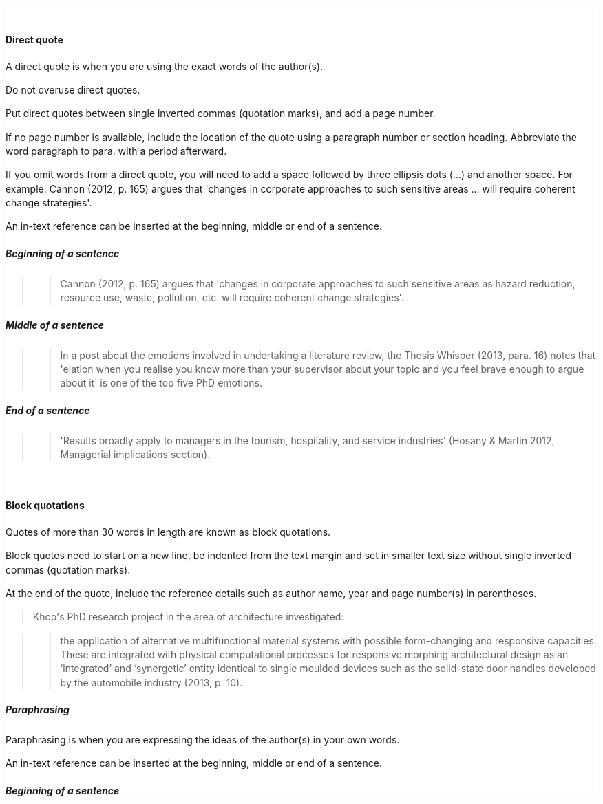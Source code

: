 &nbsp;
#### Direct quote

A direct quote is when you are using the exact words of the author(s).

Do not overuse direct quotes.

Put direct quotes between single inverted commas (quotation marks), and add a page number.

If no page number is available, include the location of the quote using a paragraph number or section heading. Abbreviate the word paragraph to para. with a period afterward.

If you omit words from a direct quote, you will need to add a space followed by three ellipsis dots (...) and another space. For example: Cannon (2012, p. 165) argues that 'changes in corporate approaches to such sensitive areas ... will require coherent change strategies'.

An in-text reference can be inserted at the beginning, middle or end of a sentence.

##### Beginning of a sentence

>> Cannon (2012, p. 165) argues that 'changes in corporate approaches to such sensitive areas as hazard reduction, resource use, waste, pollution, etc. will require coherent change strategies'.

##### Middle of a sentence

>> In a post about the emotions involved in undertaking a literature review, the Thesis Whisper (2013, para. 16) notes that 'elation when you realise you know more than your supervisor about your topic and you feel brave enough to argue about it' is one of the top five PhD emotions.

##### End of a sentence

>> 'Results broadly apply to managers in the tourism, hospitality, and service industries' (Hosany &amp; Martin 2012, Managerial implications section).

&nbsp;
#### Block quotations

Quotes of more than 30 words in length are known as block quotations.

Block quotes need to start on a new line, be indented from the text margin and set in smaller text size without single inverted commas (quotation marks).

At the end of the quote, include the reference details such as author name, year and page number(s) in parentheses.

> Khoo's PhD research project in the area of architecture investigated:

>>the application of alternative multifunctional material systems with possible form-changing and responsive capacities. These are integrated with physical computational processes for responsive morphing architectural design as an ‘integrated’ and ‘synergetic’ entity identical to single moulded devices such as the solid-state door handles developed by the automobile industry (2013, p. 10).

##### Paraphrasing

Paraphrasing is when you are expressing the ideas of the author(s) in your own words.

An in-text reference can be inserted at the beginning, middle or end of a sentence.

##### Beginning of a sentence
